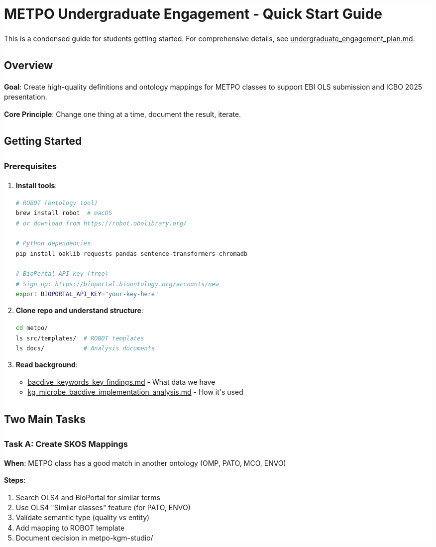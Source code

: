 # METPO Undergraduate Engagement - Quick Start Guide

This is a condensed guide for students getting started. For comprehensive details, see [undergraduate_engagement_plan.md](undergraduate_engagement_plan.md).

## Overview

**Goal**: Create high-quality definitions and ontology mappings for METPO classes to support EBI OLS submission and ICBO 2025 presentation.

**Core Principle**: Change one thing at a time, document the result, iterate.

## Getting Started

### Prerequisites

1. **Install tools**:
   ```bash
   # ROBOT (ontology tool)
   brew install robot  # macOS
   # or download from https://robot.obolibrary.org/

   # Python dependencies
   pip install oaklib requests pandas sentence-transformers chromadb

   # BioPortal API key (free)
   # Sign up: https://bioportal.bioontology.org/accounts/new
   export BIOPORTAL_API_KEY="your-key-here"
   ```

2. **Clone repo and understand structure**:
   ```bash
   cd metpo/
   ls src/templates/  # ROBOT templates
   ls docs/           # Analysis documents
   ```

3. **Read background**:
   - [bacdive_keywords_key_findings.md](bacdive_keywords_key_findings.md) - What data we have
   - [kg_microbe_bacdive_implementation_analysis.md](kg_microbe_bacdive_implementation_analysis.md) - How it's used

## Two Main Tasks

### Task A: Create SKOS Mappings

**When**: METPO class has a good match in another ontology (OMP, PATO, MCO, ENVO)

**Steps**:
1. Search OLS4 and BioPortal for similar terms
2. Use OLS4 "Similar classes" feature (for PATO, ENVO)
3. Validate semantic type (quality vs entity)
4. Add mapping to ROBOT template
5. Document decision in metpo-kgm-studio/
